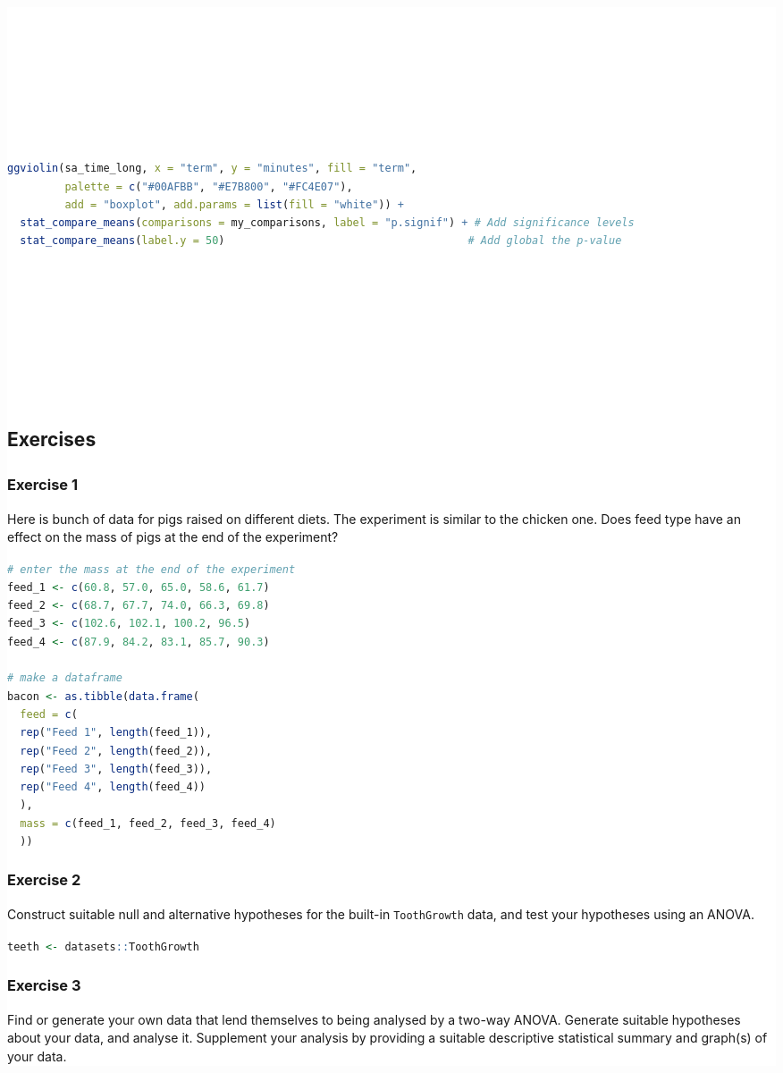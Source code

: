![](07-anova_files/figure-latex/unnamed-chunk-26-1.pdf) 

```r
ggviolin(sa_time_long, x = "term", y = "minutes", fill = "term",
         palette = c("#00AFBB", "#E7B800", "#FC4E07"),
         add = "boxplot", add.params = list(fill = "white")) +
  stat_compare_means(comparisons = my_comparisons, label = "p.signif") + # Add significance levels
  stat_compare_means(label.y = 50)                                      # Add global the p-value 
```

![](07-anova_files/figure-latex/unnamed-chunk-26-2.pdf) 


## Exercises

### Exercise 1

Here is bunch of data for pigs raised on different diets. The experiment is similar to the chicken one. Does feed type have an effect on the mass of pigs at the end of the experiment?


```r
# enter the mass at the end of the experiment
feed_1 <- c(60.8, 57.0, 65.0, 58.6, 61.7)
feed_2 <- c(68.7, 67.7, 74.0, 66.3, 69.8)
feed_3 <- c(102.6, 102.1, 100.2, 96.5)
feed_4 <- c(87.9, 84.2, 83.1, 85.7, 90.3)

# make a dataframe
bacon <- as.tibble(data.frame(
  feed = c(
  rep("Feed 1", length(feed_1)),
  rep("Feed 2", length(feed_2)),
  rep("Feed 3", length(feed_3)),
  rep("Feed 4", length(feed_4))
  ),
  mass = c(feed_1, feed_2, feed_3, feed_4)
  ))
```

### Exercise 2

Construct suitable null and alternative hypotheses for the built-in `ToothGrowth` data, and test your hypotheses using an ANOVA.


```r
teeth <- datasets::ToothGrowth
```

### Exercise 3

Find or generate your own data that lend themselves to being analysed by a two-way ANOVA. Generate suitable hypotheses about your data, and analyse it. Supplement your analysis by providing a suitable descriptive statistical summary and graph(s) of your data.
